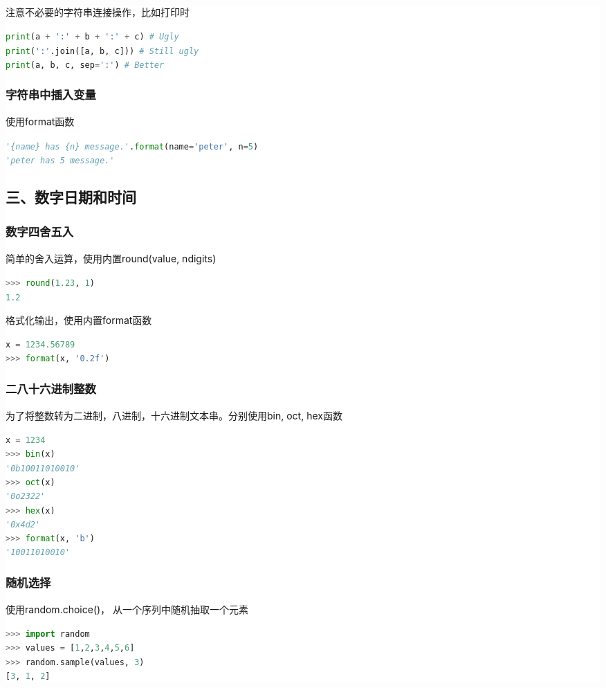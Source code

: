 注意不必要的字符串连接操作，比如打印时

```python
print(a + ':' + b + ':' + c) # Ugly
print(':'.join([a, b, c])) # Still ugly
print(a, b, c, sep=':') # Better
```

### 字符串中插入变量

使用format函数

```python
'{name} has {n} message.'.format(name='peter', n=5)
'peter has 5 message.'
```

## 三、数字日期和时间

### 数字四舍五入

简单的舍入运算，使用内置round(value, ndigits)

```python
>>> round(1.23, 1)
1.2
```

格式化输出，使用内置format函数

```python
x = 1234.56789
>>> format(x, '0.2f')
```

### 二八十六进制整数

为了将整数转为二进制，八进制，十六进制文本串。分别使用bin, oct, hex函数

```python
x = 1234
>>> bin(x)
'0b10011010010'
>>> oct(x)
'0o2322'
>>> hex(x)
'0x4d2'
>>> format(x, 'b')
'10011010010'
```

### 随机选择

使用random.choice()， 从一个序列中随机抽取一个元素

```python
>>> import random
>>> values = [1,2,3,4,5,6]
>>> random.sample(values, 3)
[3, 1, 2]
```
